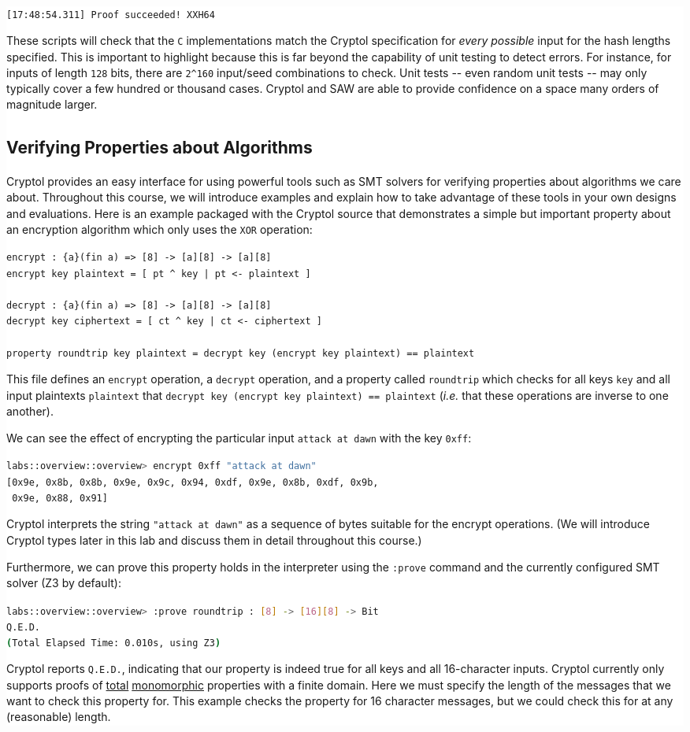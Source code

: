 ```sh
[17:48:54.311] Proof succeeded! XXH64
```

These scripts will check that the `C` implementations match the Cryptol specification for *every possible* input for the hash lengths specified. This is important to highlight because this is far beyond the capability of unit testing to detect errors. For instance, for inputs of length `128` bits, there are `2^160` input/seed combinations to check. Unit tests -- even random unit tests -- may only typically cover a few hundred or thousand cases. Cryptol and SAW are able to provide confidence on a space many orders of magnitude larger.

## Verifying Properties about Algorithms

Cryptol provides an easy interface for using powerful tools such as SMT solvers for verifying properties about algorithms we care about. Throughout this course, we will introduce examples and explain how to take advantage of these tools in your own designs and evaluations. Here is an example packaged with the Cryptol source that demonstrates a simple but important property about an encryption algorithm which only uses the `XOR` operation:

```
encrypt : {a}(fin a) => [8] -> [a][8] -> [a][8]
encrypt key plaintext = [ pt ^ key | pt <- plaintext ]

decrypt : {a}(fin a) => [8] -> [a][8] -> [a][8]
decrypt key ciphertext = [ ct ^ key | ct <- ciphertext ]

property roundtrip key plaintext = decrypt key (encrypt key plaintext) == plaintext
```

This file defines an `encrypt` operation, a `decrypt` operation, and a property called `roundtrip` which checks for all keys `key` and all input plaintexts `plaintext` that `decrypt key (encrypt key plaintext) == plaintext` (*i.e.* that these operations are inverse to one another).

We can see the effect of encrypting the particular input `attack at dawn` with the key `0xff`:

```sh
labs::overview::overview> encrypt 0xff "attack at dawn"
[0x9e, 0x8b, 0x8b, 0x9e, 0x9c, 0x94, 0xdf, 0x9e, 0x8b, 0xdf, 0x9b,
 0x9e, 0x88, 0x91]
```

Cryptol interprets the string `"attack at dawn"` as a sequence of bytes suitable for the encrypt operations. (We will introduce Cryptol types later in this lab and discuss them in detail throughout this course.)

Furthermore, we can prove this property holds in the interpreter using the `:prove` command and the currently configured SMT solver (Z3 by default):

```sh
labs::overview::overview> :prove roundtrip : [8] -> [16][8] -> Bit
Q.E.D.
(Total Elapsed Time: 0.010s, using Z3)
```

Cryptol reports `Q.E.D.`, indicating that our property is indeed true for all keys and all 16-character inputs. Cryptol currently only supports proofs of [total](https://en.wikipedia.org/wiki/Partial_function#Function) [monomorphic](https://en.wikipedia.org/wiki/Polymorphism_(computer_science)) properties with a finite domain. Here we must specify the length of the messages that we want to check this property for. This example checks the property for 16 character messages, but we could check this for at any (reasonable) length.

